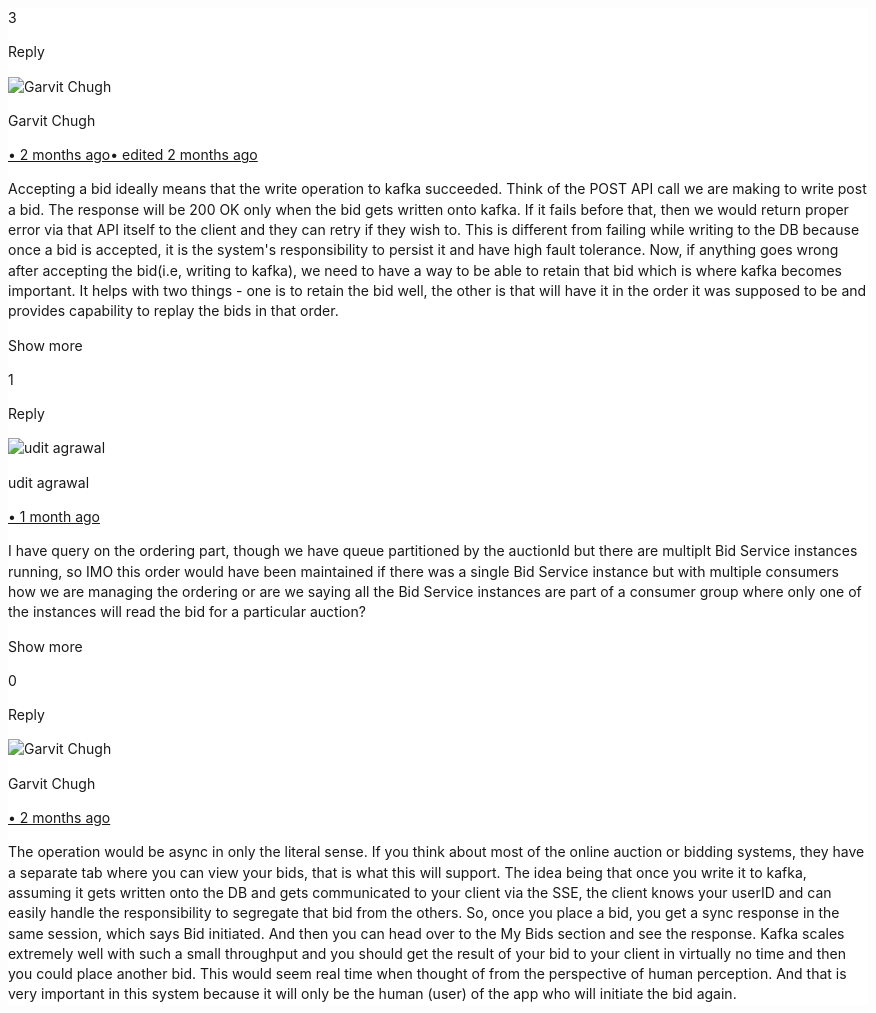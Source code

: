 3

Reply

![Garvit Chugh](https://lh3.googleusercontent.com/a/ACg8ocK9V05XNzgNi6hE_IJ6uHiiL1o6LyshT2Cz3gHPpxufoXTc=s96-c)

Garvit Chugh

[• 2 months ago• edited 2 months ago](https://www.hellointerview.com/learn/system-design/problem-breakdowns/online-auction#comment-cmancnhjw01m0ad08wzu4ruxo)

Accepting a bid ideally means that the write operation to kafka succeeded. Think of the POST API call we are making to write post a bid. The response will be 200 OK only when the bid gets written onto kafka. If it fails before that, then we would return proper error via that API itself to the client and they can retry if they wish to. This is different from failing while writing to the DB because once a bid is accepted, it is the system's responsibility to persist it and have high fault tolerance. Now, if anything goes wrong after accepting the bid(i.e, writing to kafka), we need to have a way to be able to retain that bid which is where kafka becomes important. It helps with two things - one is to retain the bid well, the other is that will have it in the order it was supposed to be and provides capability to replay the bids in that order.

Show more

1

Reply

![udit agrawal](https://lh3.googleusercontent.com/a/ACg8ocLEGap_XwS1Mcu4vZkpJXuJxMhH6Ely6OgAoxbvOhxGeRkRQzQD=s96-c)

udit agrawal

[• 1 month ago](https://www.hellointerview.com/learn/system-design/problem-breakdowns/online-auction#comment-cmcd2x04z049fad08zipntkva)

I have query on the ordering part, though we have queue partitioned by the auctionId but there are multiplt Bid Service instances running, so IMO this order would have been maintained if there was a single Bid Service instance but with multiple consumers how we are managing the ordering or are we saying all the Bid Service instances are part of a consumer group where only one of the instances will read the bid for a particular auction?

Show more

0

Reply

![Garvit Chugh](https://lh3.googleusercontent.com/a/ACg8ocK9V05XNzgNi6hE_IJ6uHiiL1o6LyshT2Cz3gHPpxufoXTc=s96-c)

Garvit Chugh

[• 2 months ago](https://www.hellointerview.com/learn/system-design/problem-breakdowns/online-auction#comment-cmancwg9n01mlad087hfew5bc)

The operation would be async in only the literal sense. If you think about most of the online auction or bidding systems, they have a separate tab where you can view your bids, that is what this will support. The idea being that once you write it to kafka, assuming it gets written onto the DB and gets communicated to your client via the SSE, the client knows your userID and can easily handle the responsibility to segregate that bid from the others. So, once you place a bid, you get a sync response in the same session, which says Bid initiated. And then you can head over to the My Bids section and see the response. Kafka scales extremely well with such a small throughput and you should get the result of your bid to your client in virtually no time and then you could place another bid. This would seem real time when thought of from the perspective of human perception. And that is very important in this system because it will only be the human (user) of the app who will initiate the bid again.
